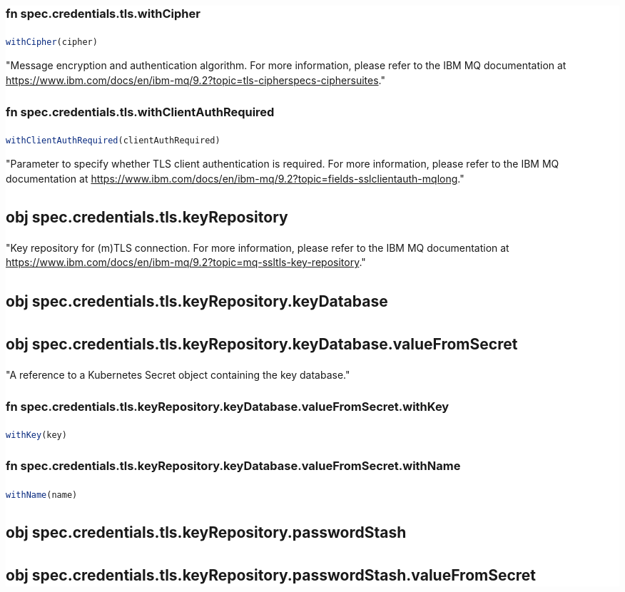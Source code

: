 ### fn spec.credentials.tls.withCipher

```ts
withCipher(cipher)
```

"Message encryption and authentication algorithm. For more information, please refer to the IBM MQ documentation at https://www.ibm.com/docs/en/ibm-mq/9.2?topic=tls-cipherspecs-ciphersuites."

### fn spec.credentials.tls.withClientAuthRequired

```ts
withClientAuthRequired(clientAuthRequired)
```

"Parameter to specify whether TLS client authentication is required. For more information, please refer to the IBM MQ documentation at https://www.ibm.com/docs/en/ibm-mq/9.2?topic=fields-sslclientauth-mqlong."

## obj spec.credentials.tls.keyRepository

"Key repository for (m)TLS connection. For more information, please refer to the IBM MQ documentation at https://www.ibm.com/docs/en/ibm-mq/9.2?topic=mq-ssltls-key-repository."

## obj spec.credentials.tls.keyRepository.keyDatabase



## obj spec.credentials.tls.keyRepository.keyDatabase.valueFromSecret

"A reference to a Kubernetes Secret object containing the key database."

### fn spec.credentials.tls.keyRepository.keyDatabase.valueFromSecret.withKey

```ts
withKey(key)
```



### fn spec.credentials.tls.keyRepository.keyDatabase.valueFromSecret.withName

```ts
withName(name)
```



## obj spec.credentials.tls.keyRepository.passwordStash



## obj spec.credentials.tls.keyRepository.passwordStash.valueFromSecret
